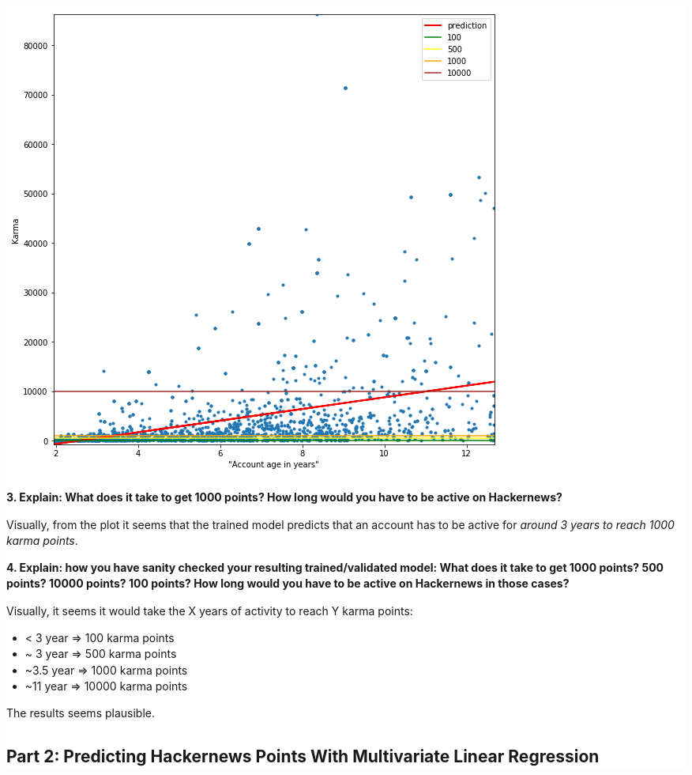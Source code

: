 ![png](output_10_1.png)


**3. Explain: What does it take to get 1000 points? How long would you have to be active on Hackernews?**


Visually, from the plot it seems that the trained model predicts that an account has to be active for _around 3 years to reach 1000 karma points_.


**4. Explain: how you have sanity checked your resulting trained/validated model: What does it take to get 1000 points? 500 points? 10000 points? 100 points? How long would you have to be active on Hackernews in those cases?**

Visually, it seems it would take the X years of activity to reach Y karma points:
- < 3 year => 100 karma points
- ~ 3 year => 500 karma points
- ~3.5 year => 1000 karma points
- ~11 year => 10000 karma points

The results seems plausible.

## Part 2: Predicting Hackernews Points With Multivariate Linear Regression
